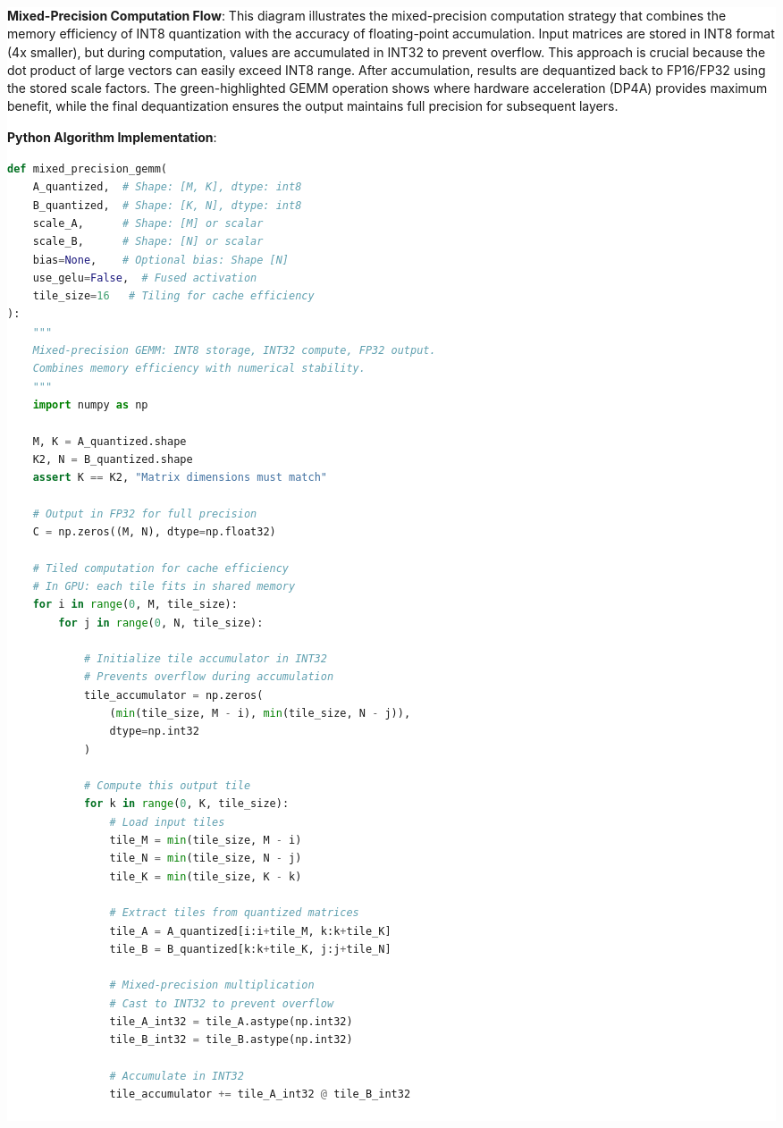 **Mixed-Precision Computation Flow**: This diagram illustrates the mixed-precision computation strategy that combines the memory efficiency of INT8 quantization with the accuracy of floating-point accumulation. Input matrices are stored in INT8 format (4x smaller), but during computation, values are accumulated in INT32 to prevent overflow. This approach is crucial because the dot product of large vectors can easily exceed INT8 range. After accumulation, results are dequantized back to FP16/FP32 using the stored scale factors. The green-highlighted GEMM operation shows where hardware acceleration (DP4A) provides maximum benefit, while the final dequantization ensures the output maintains full precision for subsequent layers.

**Python Algorithm Implementation**:
```python
def mixed_precision_gemm(
    A_quantized,  # Shape: [M, K], dtype: int8
    B_quantized,  # Shape: [K, N], dtype: int8
    scale_A,      # Shape: [M] or scalar
    scale_B,      # Shape: [N] or scalar
    bias=None,    # Optional bias: Shape [N]
    use_gelu=False,  # Fused activation
    tile_size=16   # Tiling for cache efficiency
):
    """
    Mixed-precision GEMM: INT8 storage, INT32 compute, FP32 output.
    Combines memory efficiency with numerical stability.
    """
    import numpy as np
    
    M, K = A_quantized.shape
    K2, N = B_quantized.shape
    assert K == K2, "Matrix dimensions must match"
    
    # Output in FP32 for full precision
    C = np.zeros((M, N), dtype=np.float32)
    
    # Tiled computation for cache efficiency
    # In GPU: each tile fits in shared memory
    for i in range(0, M, tile_size):
        for j in range(0, N, tile_size):
            
            # Initialize tile accumulator in INT32
            # Prevents overflow during accumulation
            tile_accumulator = np.zeros(
                (min(tile_size, M - i), min(tile_size, N - j)),
                dtype=np.int32
            )
            
            # Compute this output tile
            for k in range(0, K, tile_size):
                # Load input tiles
                tile_M = min(tile_size, M - i)
                tile_N = min(tile_size, N - j)
                tile_K = min(tile_size, K - k)
                
                # Extract tiles from quantized matrices
                tile_A = A_quantized[i:i+tile_M, k:k+tile_K]
                tile_B = B_quantized[k:k+tile_K, j:j+tile_N]
                
                # Mixed-precision multiplication
                # Cast to INT32 to prevent overflow
                tile_A_int32 = tile_A.astype(np.int32)
                tile_B_int32 = tile_B.astype(np.int32)
                
                # Accumulate in INT32
                tile_accumulator += tile_A_int32 @ tile_B_int32
            
```